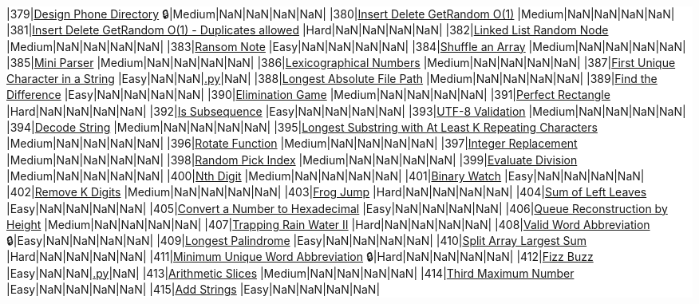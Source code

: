 |379|[Design Phone Directory](https://leetcode.com/problems/design-phone-directory/description/) :lock:|Medium|NaN|NaN|NaN|NaN|
|380|[Insert Delete GetRandom O(1)](https://leetcode.com/problems/insert-delete-getrandom-o1/description/) |Medium|NaN|NaN|NaN|NaN|
|381|[Insert Delete GetRandom O(1) - Duplicates allowed](https://leetcode.com/problems/insert-delete-getrandom-o1-duplicates-allowed/description/) |Hard|NaN|NaN|NaN|NaN|
|382|[Linked List Random Node](https://leetcode.com/problems/linked-list-random-node/description/) |Medium|NaN|NaN|NaN|NaN|
|383|[Ransom Note](https://leetcode.com/problems/ransom-note/description/) |Easy|NaN|NaN|NaN|NaN|
|384|[Shuffle an Array](https://leetcode.com/problems/shuffle-an-array/description/) |Medium|NaN|NaN|NaN|NaN|
|385|[Mini Parser](https://leetcode.com/problems/mini-parser/description/) |Medium|NaN|NaN|NaN|NaN|
|386|[Lexicographical Numbers](https://leetcode.com/problems/lexicographical-numbers/description/) |Medium|NaN|NaN|NaN|NaN|
|387|[First Unique Character in a String](https://leetcode.com/problems/first-unique-character-in-a-string/description/) |Easy|NaN|NaN|[.py](https://github.com/TheoKlein/leetcode/blob/master/src/387.%20First%20Unique%20Character%20in%20a%20String/387.first-unique-character-in-a-string.py)|NaN|
|388|[Longest Absolute File Path](https://leetcode.com/problems/longest-absolute-file-path/description/) |Medium|NaN|NaN|NaN|NaN|
|389|[Find the Difference](https://leetcode.com/problems/find-the-difference/description/) |Easy|NaN|NaN|NaN|NaN|
|390|[Elimination Game](https://leetcode.com/problems/elimination-game/description/) |Medium|NaN|NaN|NaN|NaN|
|391|[Perfect Rectangle](https://leetcode.com/problems/perfect-rectangle/description/) |Hard|NaN|NaN|NaN|NaN|
|392|[Is Subsequence](https://leetcode.com/problems/is-subsequence/description/) |Easy|NaN|NaN|NaN|NaN|
|393|[UTF-8 Validation](https://leetcode.com/problems/utf-8-validation/description/) |Medium|NaN|NaN|NaN|NaN|
|394|[Decode String](https://leetcode.com/problems/decode-string/description/) |Medium|NaN|NaN|NaN|NaN|
|395|[Longest Substring with At Least K Repeating Characters](https://leetcode.com/problems/longest-substring-with-at-least-k-repeating-characters/description/) |Medium|NaN|NaN|NaN|NaN|
|396|[Rotate Function](https://leetcode.com/problems/rotate-function/description/) |Medium|NaN|NaN|NaN|NaN|
|397|[Integer Replacement](https://leetcode.com/problems/integer-replacement/description/) |Medium|NaN|NaN|NaN|NaN|
|398|[Random Pick Index](https://leetcode.com/problems/random-pick-index/description/) |Medium|NaN|NaN|NaN|NaN|
|399|[Evaluate Division](https://leetcode.com/problems/evaluate-division/description/) |Medium|NaN|NaN|NaN|NaN|
|400|[Nth Digit](https://leetcode.com/problems/nth-digit/description/) |Medium|NaN|NaN|NaN|NaN|
|401|[Binary Watch](https://leetcode.com/problems/binary-watch/description/) |Easy|NaN|NaN|NaN|NaN|
|402|[Remove K Digits](https://leetcode.com/problems/remove-k-digits/description/) |Medium|NaN|NaN|NaN|NaN|
|403|[Frog Jump](https://leetcode.com/problems/frog-jump/description/) |Hard|NaN|NaN|NaN|NaN|
|404|[Sum of Left Leaves](https://leetcode.com/problems/sum-of-left-leaves/description/) |Easy|NaN|NaN|NaN|NaN|
|405|[Convert a Number to Hexadecimal](https://leetcode.com/problems/convert-a-number-to-hexadecimal/description/) |Easy|NaN|NaN|NaN|NaN|
|406|[Queue Reconstruction by Height](https://leetcode.com/problems/queue-reconstruction-by-height/description/) |Medium|NaN|NaN|NaN|NaN|
|407|[Trapping Rain Water II](https://leetcode.com/problems/trapping-rain-water-ii/description/) |Hard|NaN|NaN|NaN|NaN|
|408|[Valid Word Abbreviation](https://leetcode.com/problems/valid-word-abbreviation/description/) :lock:|Easy|NaN|NaN|NaN|NaN|
|409|[Longest Palindrome](https://leetcode.com/problems/longest-palindrome/description/) |Easy|NaN|NaN|NaN|NaN|
|410|[Split Array Largest Sum](https://leetcode.com/problems/split-array-largest-sum/description/) |Hard|NaN|NaN|NaN|NaN|
|411|[Minimum Unique Word Abbreviation](https://leetcode.com/problems/minimum-unique-word-abbreviation/description/) :lock:|Hard|NaN|NaN|NaN|NaN|
|412|[Fizz Buzz](https://leetcode.com/problems/fizz-buzz/description/) |Easy|NaN|NaN|[.py](https://github.com/TheoKlein/leetcode/blob/master/src/412.%20Fizz%20Buzz/412.fizz-buzz.py)|NaN|
|413|[Arithmetic Slices](https://leetcode.com/problems/arithmetic-slices/description/) |Medium|NaN|NaN|NaN|NaN|
|414|[Third Maximum Number](https://leetcode.com/problems/third-maximum-number/description/) |Easy|NaN|NaN|NaN|NaN|
|415|[Add Strings](https://leetcode.com/problems/add-strings/description/) |Easy|NaN|NaN|NaN|NaN|